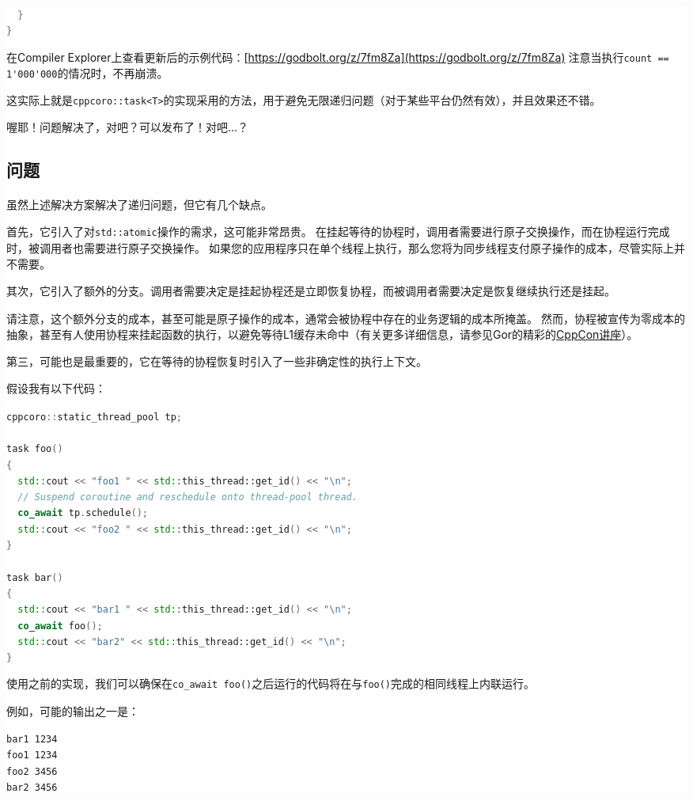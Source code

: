 ```c++
  }
}
```

在Compiler Explorer上查看更新后的示例代码：[https://godbolt.org/z/7fm8Za](https://godbolt.org/z/7fm8Za)
注意当执行`count == 1'000'000`的情况时，不再崩溃。

这实际上就是`cppcoro::task<T>`的实现采用的方法，用于避免无限递归问题（对于某些平台仍然有效），并且效果还不错。

喔耶！问题解决了，对吧？可以发布了！对吧...？

## 问题

虽然上述解决方案解决了递归问题，但它有几个缺点。

首先，它引入了对`std::atomic`操作的需求，这可能非常昂贵。
在挂起等待的协程时，调用者需要进行原子交换操作，而在协程运行完成时，被调用者也需要进行原子交换操作。
如果您的应用程序只在单个线程上执行，那么您将为同步线程支付原子操作的成本，尽管实际上并不需要。

其次，它引入了额外的分支。调用者需要决定是挂起协程还是立即恢复协程，而被调用者需要决定是恢复继续执行还是挂起。

请注意，这个额外分支的成本，甚至可能是原子操作的成本，通常会被协程中存在的业务逻辑的成本所掩盖。
然而，协程被宣传为零成本的抽象，甚至有人使用协程来挂起函数的执行，以避免等待L1缓存未命中（有关更多详细信息，请参见Gor的精彩的[CppCon讲座](https://www.youtube.com/watch?v=j9tlJAqMV7U)）。

第三，可能也是最重要的，它在等待的协程恢复时引入了一些非确定性的执行上下文。

假设我有以下代码：
```c++
cppcoro::static_thread_pool tp;

task foo()
{
  std::cout << "foo1 " << std::this_thread::get_id() << "\n";
  // Suspend coroutine and reschedule onto thread-pool thread.
  co_await tp.schedule();
  std::cout << "foo2 " << std::this_thread::get_id() << "\n";
}

task bar()
{
  std::cout << "bar1 " << std::this_thread::get_id() << "\n";
  co_await foo();
  std::cout << "bar2" << std::this_thread::get_id() << "\n";
}
```

使用之前的实现，我们可以确保在`co_await foo()`之后运行的代码将在与`foo()`完成的相同线程上内联运行。

例如，可能的输出之一是：
```
bar1 1234
foo1 1234
foo2 3456
bar2 3456
```
